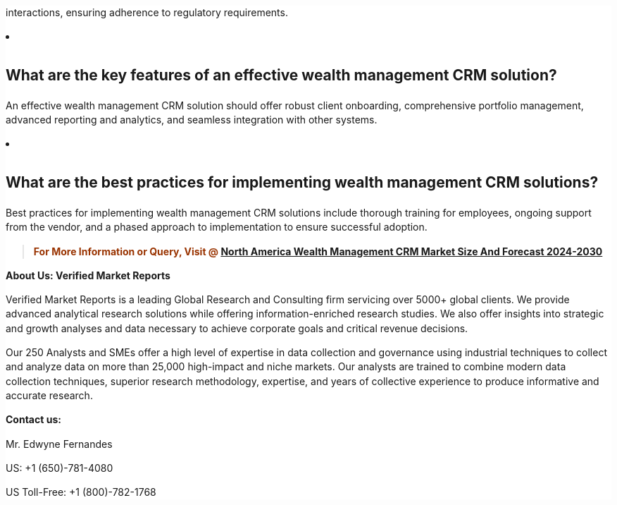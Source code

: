 interactions, ensuring adherence to regulatory requirements.</p> </li> <li> <h2>What are the key features of an effective wealth management CRM solution?</div><div></h2> <p>An effective wealth management CRM solution should offer robust client onboarding, comprehensive portfolio management, advanced reporting and analytics, and seamless integration with other systems.</p> </li> <li> <h2>What are the best practices for implementing wealth management CRM solutions?</div><div></h2> <p>Best practices for implementing wealth management CRM solutions include thorough training for employees, ongoing support from the vendor, and a phased approach to implementation to ensure successful adoption.</p> </li></ol></body></html></p><blockquote><p><span style="color: #993300;"><strong>For More Information or Query, Visit @ <a href="https://www.verifiedmarketreports.com/product/wealth-management-crm-market/">North America Wealth Management CRM Market Size And Forecast 2024-2030</a></strong></span></p></blockquote><p><strong>About Us: Verified Market Reports</strong></p><p>Verified Market Reports is a leading Global Research and Consulting firm servicing over 5000+ global clients. We provide advanced analytical research solutions while offering information-enriched research studies. We also offer insights into strategic and growth analyses and data necessary to achieve corporate goals and critical revenue decisions.</p><p>Our 250 Analysts and SMEs offer a high level of expertise in data collection and governance using industrial techniques to collect and analyze data on more than 25,000 high-impact and niche markets. Our analysts are trained to combine modern data collection techniques, superior research methodology, expertise, and years of collective experience to produce informative and accurate research.</p><p><strong>Contact us:</strong></p><p>Mr. Edwyne Fernandes</p><p>US: +1 (650)-781-4080</p><p>US Toll-Free: +1 (800)-782-1768</p>
